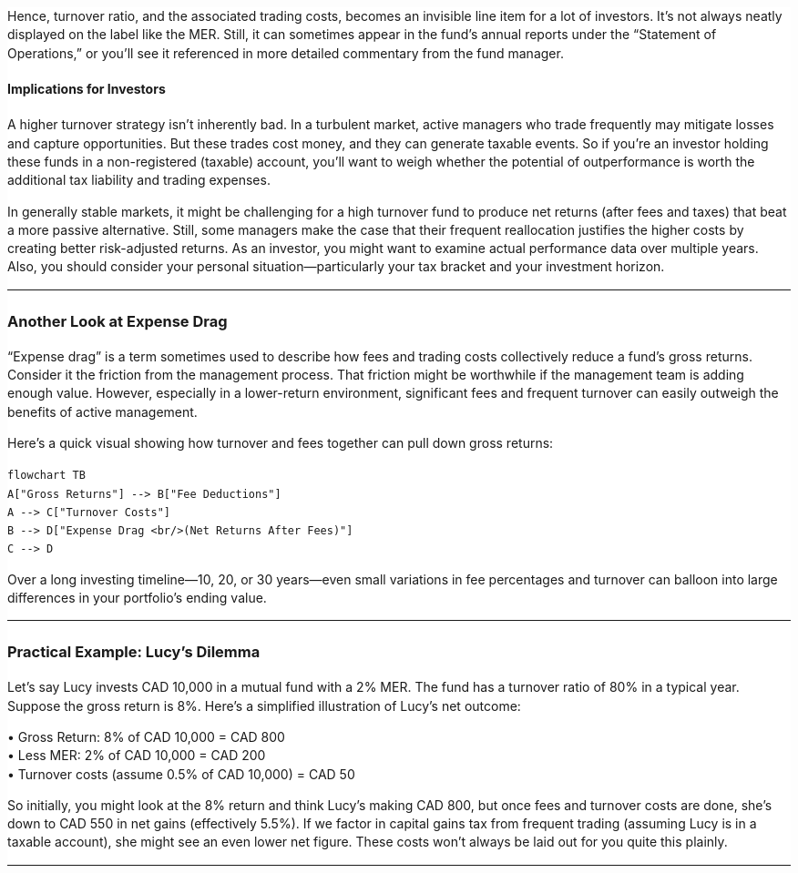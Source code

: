 Hence, turnover ratio, and the associated trading costs, becomes an invisible line item for a lot of investors. It’s not always neatly displayed on the label like the MER. Still, it can sometimes appear in the fund’s annual reports under the “Statement of Operations,” or you’ll see it referenced in more detailed commentary from the fund manager.

#### Implications for Investors

A higher turnover strategy isn’t inherently bad. In a turbulent market, active managers who trade frequently may mitigate losses and capture opportunities. But these trades cost money, and they can generate taxable events. So if you’re an investor holding these funds in a non-registered (taxable) account, you’ll want to weigh whether the potential of outperformance is worth the additional tax liability and trading expenses.

In generally stable markets, it might be challenging for a high turnover fund to produce net returns (after fees and taxes) that beat a more passive alternative. Still, some managers make the case that their frequent reallocation justifies the higher costs by creating better risk-adjusted returns. As an investor, you might want to examine actual performance data over multiple years. Also, you should consider your personal situation—particularly your tax bracket and your investment horizon.

---

### Another Look at Expense Drag

“Expense drag” is a term sometimes used to describe how fees and trading costs collectively reduce a fund’s gross returns. Consider it the friction from the management process. That friction might be worthwhile if the management team is adding enough value. However, especially in a lower-return environment, significant fees and frequent turnover can easily outweigh the benefits of active management.

Here’s a quick visual showing how turnover and fees together can pull down gross returns:

```mermaid
flowchart TB
A["Gross Returns"] --> B["Fee Deductions"]
A --> C["Turnover Costs"]
B --> D["Expense Drag <br/>(Net Returns After Fees)"]
C --> D
```

Over a long investing timeline—10, 20, or 30 years—even small variations in fee percentages and turnover can balloon into large differences in your portfolio’s ending value. 

---

### Practical Example: Lucy’s Dilemma

Let’s say Lucy invests CAD 10,000 in a mutual fund with a 2% MER. The fund has a turnover ratio of 80% in a typical year. Suppose the gross return is 8%. Here’s a simplified illustration of Lucy’s net outcome:

• Gross Return: 8% of CAD 10,000 = CAD 800  
• Less MER: 2% of CAD 10,000 = CAD 200  
• Turnover costs (assume 0.5% of CAD 10,000) = CAD 50  

So initially, you might look at the 8% return and think Lucy’s making CAD 800, but once fees and turnover costs are done, she’s down to CAD 550 in net gains (effectively 5.5%). If we factor in capital gains tax from frequent trading (assuming Lucy is in a taxable account), she might see an even lower net figure. These costs won’t always be laid out for you quite this plainly.

---